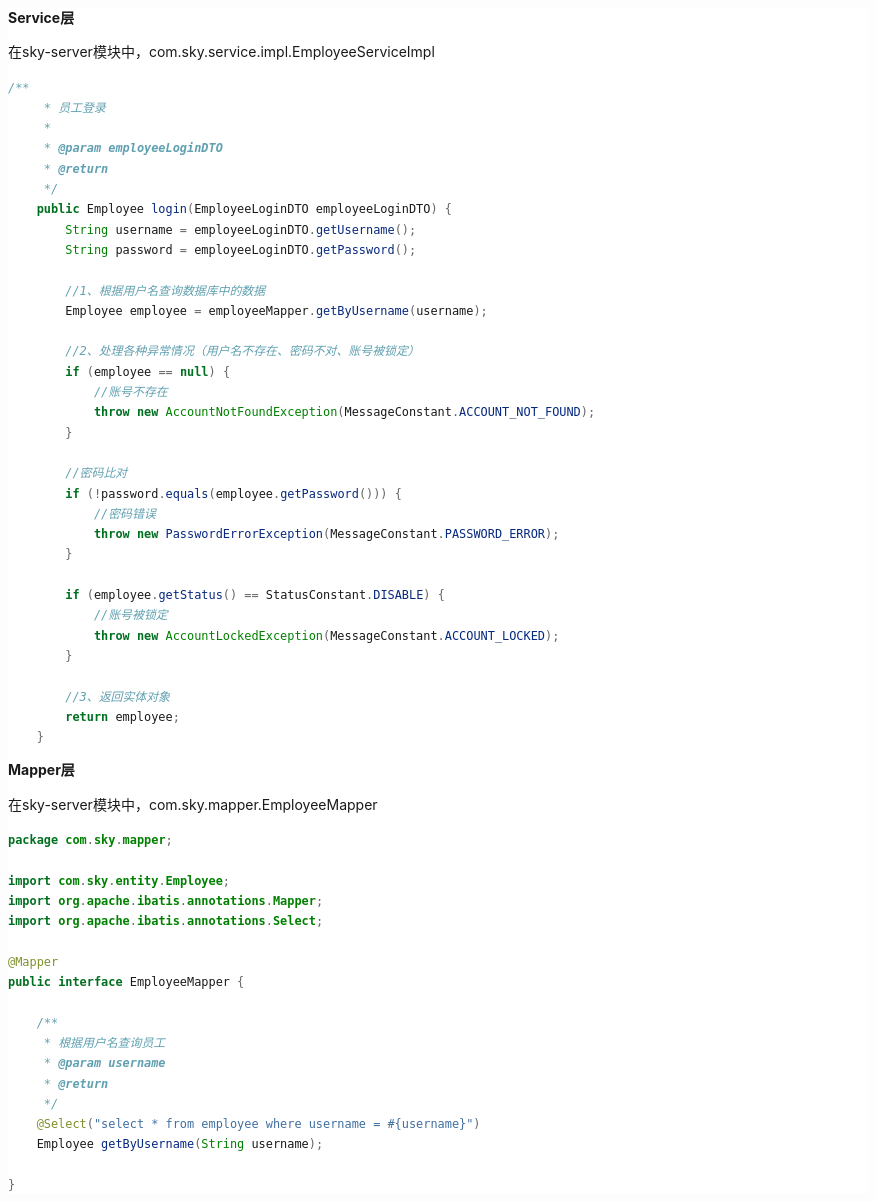 **Service层**

在sky-server模块中，com.sky.service.impl.EmployeeServiceImpl

```java
/**
     * 员工登录
     *
     * @param employeeLoginDTO
     * @return
     */
    public Employee login(EmployeeLoginDTO employeeLoginDTO) {
        String username = employeeLoginDTO.getUsername();
        String password = employeeLoginDTO.getPassword();

        //1、根据用户名查询数据库中的数据
        Employee employee = employeeMapper.getByUsername(username);

        //2、处理各种异常情况（用户名不存在、密码不对、账号被锁定）
        if (employee == null) {
            //账号不存在
            throw new AccountNotFoundException(MessageConstant.ACCOUNT_NOT_FOUND);
        }

        //密码比对
        if (!password.equals(employee.getPassword())) {
            //密码错误
            throw new PasswordErrorException(MessageConstant.PASSWORD_ERROR);
        }

        if (employee.getStatus() == StatusConstant.DISABLE) {
            //账号被锁定
            throw new AccountLockedException(MessageConstant.ACCOUNT_LOCKED);
        }

        //3、返回实体对象
        return employee;
    }
```

**Mapper层**

在sky-server模块中，com.sky.mapper.EmployeeMapper

```java
package com.sky.mapper;

import com.sky.entity.Employee;
import org.apache.ibatis.annotations.Mapper;
import org.apache.ibatis.annotations.Select;

@Mapper
public interface EmployeeMapper {

    /**
     * 根据用户名查询员工
     * @param username
     * @return
     */
    @Select("select * from employee where username = #{username}")
    Employee getByUsername(String username);

}

```
